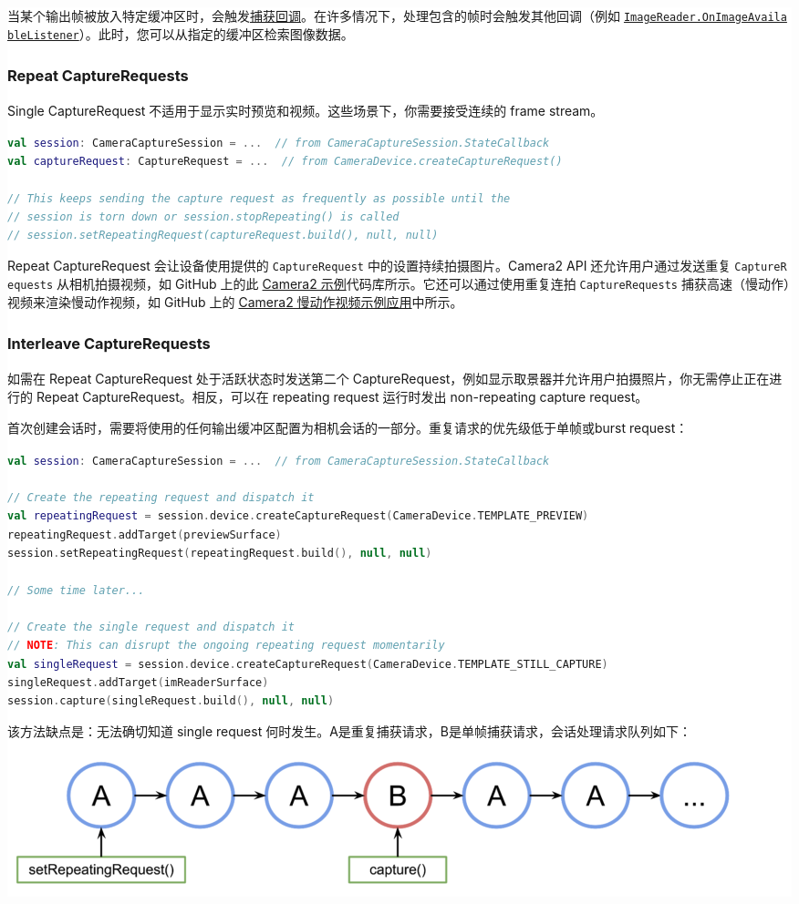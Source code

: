 当某个输出帧被放入特定缓冲区时，会触发[捕获回调](https://developer.android.com/reference/android/hardware/camera2/CameraCaptureSession.CaptureCallback?hl=zh-cn)。在许多情况下，处理包含的帧时会触发其他回调（例如 [`ImageReader.OnImageAvailableListener`](https://developer.android.com/reference/android/media/ImageReader.OnImageAvailableListener?hl=zh-cn)）。此时，您可以从指定的缓冲区检索图像数据。



### Repeat CaptureRequests

Single CaptureRequest 不适用于显示实时预览和视频。这些场景下，你需要接受连续的 frame stream。

```kotlin
val session: CameraCaptureSession = ...  // from CameraCaptureSession.StateCallback
val captureRequest: CaptureRequest = ...  // from CameraDevice.createCaptureRequest()

// This keeps sending the capture request as frequently as possible until the
// session is torn down or session.stopRepeating() is called
// session.setRepeatingRequest(captureRequest.build(), null, null)
```

Repeat CaptureRequest 会让设备使用提供的  `CaptureRequest` 中的设置持续拍摄图片。Camera2 API 还允许用户通过发送重复 `CaptureRequests` 从相机拍摄视频，如 GitHub 上的此 [Camera2 示例](https://github.com/android/camera-samples/tree/master/Camera2Video)代码库所示。它还可以通过使用重复连拍 `CaptureRequests` 捕获高速（慢动作）视频来渲染慢动作视频，如 GitHub 上的 [Camera2 慢动作视频示例应用](https://github.com/android/camera-samples/tree/master/Camera2SlowMotion)中所示。



### Interleave CaptureRequests

如需在 Repeat CaptureRequest 处于活跃状态时发送第二个 CaptureRequest，例如显示取景器并允许用户拍摄照片，你无需停止正在进行的 Repeat CaptureRequest。相反，可以在 repeating request 运行时发出 non-repeating capture request。

首次创建会话时，需要将使用的任何输出缓冲区配置为相机会话的一部分。重复请求的优先级低于单帧或burst request：

```kotlin
val session: CameraCaptureSession = ...  // from CameraCaptureSession.StateCallback

// Create the repeating request and dispatch it
val repeatingRequest = session.device.createCaptureRequest(CameraDevice.TEMPLATE_PREVIEW)
repeatingRequest.addTarget(previewSurface)
session.setRepeatingRequest(repeatingRequest.build(), null, null)

// Some time later...

// Create the single request and dispatch it
// NOTE: This can disrupt the ongoing repeating request momentarily
val singleRequest = session.device.createCaptureRequest(CameraDevice.TEMPLATE_STILL_CAPTURE)
singleRequest.addTarget(imReaderSurface)
session.capture(singleRequest.build(), null, null)
```

该方法缺点是：无法确切知道 single request 何时发生。A是重复捕获请求，B是单帧捕获请求，会话处理请求队列如下：

![capture-sessions-requests-2](assets/capture-sessions-requests-2.png)
